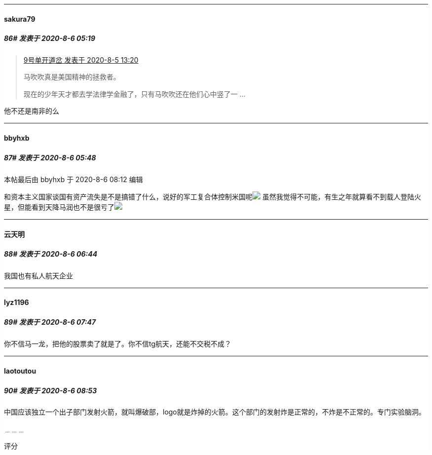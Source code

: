 
-----

####  sakura79  
##### 86#       发表于 2020-8-6 05:19


<blockquote><a href="httphttps://bbs.saraba1st.com/2b/forum.php?mod=redirect&amp;goto=findpost&amp;pid=48324476&amp;ptid=1953183" target="_blank">9号单开道岔 发表于 2020-8-5 13:20</a>

马吹吹真是美国精神的拯救者。


现在的少年天才都去学法律学金融了，只有马吹吹还在他们心中竖了一 ...</blockquote>
他不还是南非的么


-----

####  bbyhxb  
##### 87#       发表于 2020-8-6 05:48


 本帖最后由 bbyhxb 于 2020-8-6 08:12 编辑 

和资本主义国家谈国有资产流失是不是搞错了什么，说好的军工复合体控制米国呢<img src="https://static.saraba1st.com/image/smiley/face2017/049.png" referrerpolicy="no-referrer">
虽然我觉得不可能，有生之年就算看不到载人登陆火星，但能看到天降马润也不是很亏了<img src="https://static.saraba1st.com/image/smiley/face2017/068.png" referrerpolicy="no-referrer">


-----

####  云天明  
##### 88#       发表于 2020-8-6 06:44


我国也有私人航天企业


-----

####  lyz1196  
##### 89#       发表于 2020-8-6 07:47


你不信马一龙，把他的股票卖了就是了。你不信tg航天，还能不交税不成？


-----

####  laotoutou  
##### 90#       发表于 2020-8-6 08:53


中国应该独立一个出子部门发射火箭，就叫爆破部，logo就是炸掉的火箭。这个部门的发射炸是正常的，不炸是不正常的。专门实验脑洞。


﹍﹍﹍

评分
